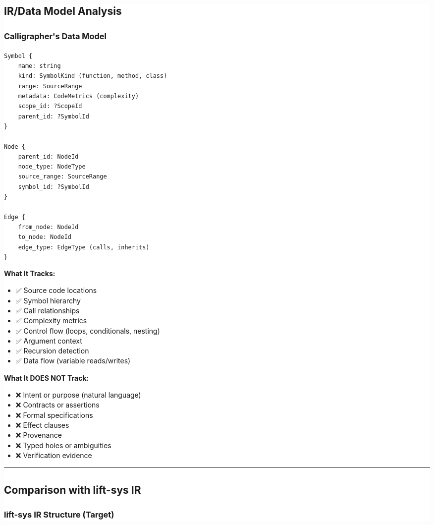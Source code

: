 ## IR/Data Model Analysis

### Calligrapher's Data Model

```zig
Symbol {
    name: string
    kind: SymbolKind (function, method, class)
    range: SourceRange
    metadata: CodeMetrics (complexity)
    scope_id: ?ScopeId
    parent_id: ?SymbolId
}

Node {
    parent_id: NodeId
    node_type: NodeType
    source_range: SourceRange
    symbol_id: ?SymbolId
}

Edge {
    from_node: NodeId
    to_node: NodeId
    edge_type: EdgeType (calls, inherits)
}
```

**What It Tracks:**
- ✅ Source code locations
- ✅ Symbol hierarchy
- ✅ Call relationships
- ✅ Complexity metrics
- ✅ Control flow (loops, conditionals, nesting)
- ✅ Argument context
- ✅ Recursion detection
- ✅ Data flow (variable reads/writes)

**What It DOES NOT Track:**
- ❌ Intent or purpose (natural language)
- ❌ Contracts or assertions
- ❌ Formal specifications
- ❌ Effect clauses
- ❌ Provenance
- ❌ Typed holes or ambiguities
- ❌ Verification evidence

---

## Comparison with lift-sys IR

### lift-sys IR Structure (Target)
